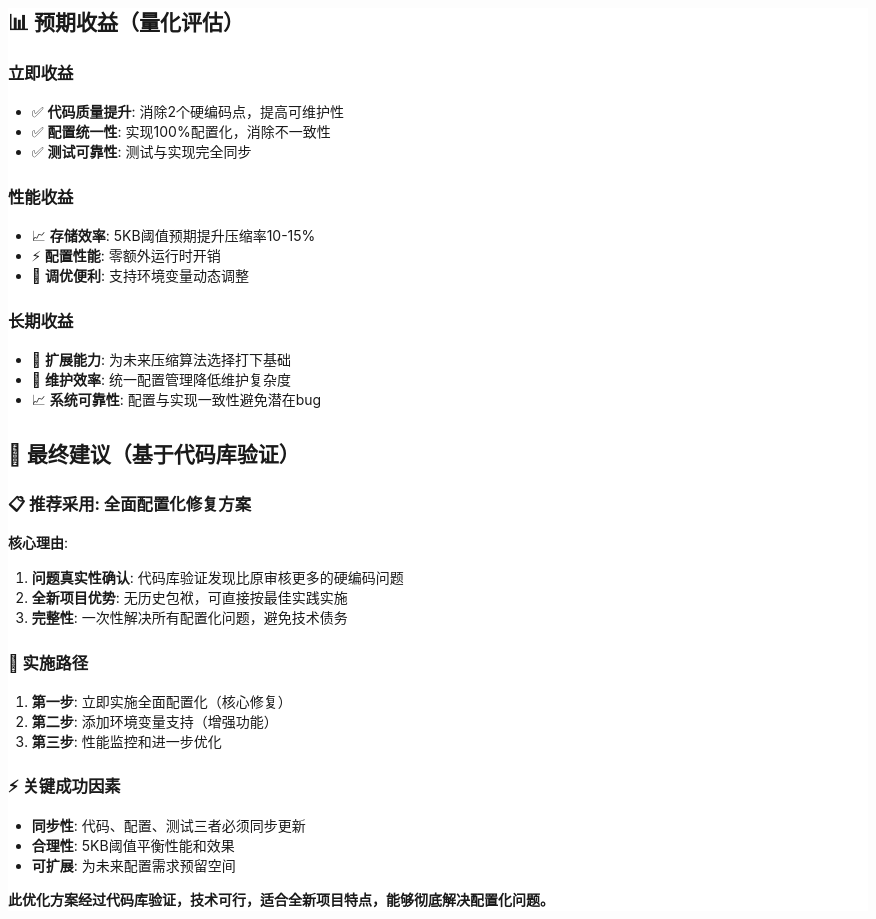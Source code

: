 ## 📊 预期收益（量化评估）

### 立即收益
- ✅ **代码质量提升**: 消除2个硬编码点，提高可维护性
- ✅ **配置统一性**: 实现100%配置化，消除不一致性  
- ✅ **测试可靠性**: 测试与实现完全同步

### 性能收益
- 📈 **存储效率**: 5KB阈值预期提升压缩率10-15%
- ⚡ **配置性能**: 零额外运行时开销
- 🎯 **调优便利**: 支持环境变量动态调整

### 长期收益
- 🚀 **扩展能力**: 为未来压缩算法选择打下基础
- 🔧 **维护效率**: 统一配置管理降低维护复杂度
- 📈 **系统可靠性**: 配置与实现一致性避免潜在bug

## 💼 最终建议（基于代码库验证）

### 📋 推荐采用: 全面配置化修复方案

**核心理由**:
1. **问题真实性确认**: 代码库验证发现比原审核更多的硬编码问题
2. **全新项目优势**: 无历史包袱，可直接按最佳实践实施
3. **完整性**: 一次性解决所有配置化问题，避免技术债务

### 🎯 实施路径
1. **第一步**: 立即实施全面配置化（核心修复）
2. **第二步**: 添加环境变量支持（增强功能）  
3. **第三步**: 性能监控和进一步优化

### ⚡ 关键成功因素
- **同步性**: 代码、配置、测试三者必须同步更新
- **合理性**: 5KB阈值平衡性能和效果
- **可扩展**: 为未来配置需求预留空间

**此优化方案经过代码库验证，技术可行，适合全新项目特点，能够彻底解决配置化问题。**